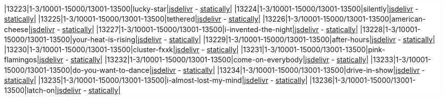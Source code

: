 |13223|1-3/10001-15000/13001-13500|lucky-star|[jsdelivr](https://cdn.jsdelivr.net/gh/dbchord/png-old-c-1280x720_1-3/10001-15000/13001-13500/lucky-star.png) - [statically](https://cdn.statically.io/gh/dbchord/png-old-c-1280x720_1-3/img/10001-15000/13001-13500/lucky-star.png)|
|13224|1-3/10001-15000/13001-13500|silently|[jsdelivr](https://cdn.jsdelivr.net/gh/dbchord/png-old-c-1280x720_1-3/10001-15000/13001-13500/silently.png) - [statically](https://cdn.statically.io/gh/dbchord/png-old-c-1280x720_1-3/img/10001-15000/13001-13500/silently.png)|
|13225|1-3/10001-15000/13001-13500|tethered|[jsdelivr](https://cdn.jsdelivr.net/gh/dbchord/png-old-c-1280x720_1-3/10001-15000/13001-13500/tethered.png) - [statically](https://cdn.statically.io/gh/dbchord/png-old-c-1280x720_1-3/img/10001-15000/13001-13500/tethered.png)|
|13226|1-3/10001-15000/13001-13500|american-cheese|[jsdelivr](https://cdn.jsdelivr.net/gh/dbchord/png-old-c-1280x720_1-3/10001-15000/13001-13500/american-cheese.png) - [statically](https://cdn.statically.io/gh/dbchord/png-old-c-1280x720_1-3/img/10001-15000/13001-13500/american-cheese.png)|
|13227|1-3/10001-15000/13001-13500|i-invented-the-night|[jsdelivr](https://cdn.jsdelivr.net/gh/dbchord/png-old-c-1280x720_1-3/10001-15000/13001-13500/i-invented-the-night.png) - [statically](https://cdn.statically.io/gh/dbchord/png-old-c-1280x720_1-3/img/10001-15000/13001-13500/i-invented-the-night.png)|
|13228|1-3/10001-15000/13001-13500|your-heat-is-rising|[jsdelivr](https://cdn.jsdelivr.net/gh/dbchord/png-old-c-1280x720_1-3/10001-15000/13001-13500/your-heat-is-rising.png) - [statically](https://cdn.statically.io/gh/dbchord/png-old-c-1280x720_1-3/img/10001-15000/13001-13500/your-heat-is-rising.png)|
|13229|1-3/10001-15000/13001-13500|after-hours|[jsdelivr](https://cdn.jsdelivr.net/gh/dbchord/png-old-c-1280x720_1-3/10001-15000/13001-13500/after-hours.png) - [statically](https://cdn.statically.io/gh/dbchord/png-old-c-1280x720_1-3/img/10001-15000/13001-13500/after-hours.png)|
|13230|1-3/10001-15000/13001-13500|cluster-fxxk|[jsdelivr](https://cdn.jsdelivr.net/gh/dbchord/png-old-c-1280x720_1-3/10001-15000/13001-13500/cluster-fxxk.png) - [statically](https://cdn.statically.io/gh/dbchord/png-old-c-1280x720_1-3/img/10001-15000/13001-13500/cluster-fxxk.png)|
|13231|1-3/10001-15000/13001-13500|pink-flamingos|[jsdelivr](https://cdn.jsdelivr.net/gh/dbchord/png-old-c-1280x720_1-3/10001-15000/13001-13500/pink-flamingos.png) - [statically](https://cdn.statically.io/gh/dbchord/png-old-c-1280x720_1-3/img/10001-15000/13001-13500/pink-flamingos.png)|
|13232|1-3/10001-15000/13001-13500|come-on-everybody|[jsdelivr](https://cdn.jsdelivr.net/gh/dbchord/png-old-c-1280x720_1-3/10001-15000/13001-13500/come-on-everybody.png) - [statically](https://cdn.statically.io/gh/dbchord/png-old-c-1280x720_1-3/img/10001-15000/13001-13500/come-on-everybody.png)|
|13233|1-3/10001-15000/13001-13500|do-you-want-to-dance|[jsdelivr](https://cdn.jsdelivr.net/gh/dbchord/png-old-c-1280x720_1-3/10001-15000/13001-13500/do-you-want-to-dance.png) - [statically](https://cdn.statically.io/gh/dbchord/png-old-c-1280x720_1-3/img/10001-15000/13001-13500/do-you-want-to-dance.png)|
|13234|1-3/10001-15000/13001-13500|drive-in-show|[jsdelivr](https://cdn.jsdelivr.net/gh/dbchord/png-old-c-1280x720_1-3/10001-15000/13001-13500/drive-in-show.png) - [statically](https://cdn.statically.io/gh/dbchord/png-old-c-1280x720_1-3/img/10001-15000/13001-13500/drive-in-show.png)|
|13235|1-3/10001-15000/13001-13500|i-almost-lost-my-mind|[jsdelivr](https://cdn.jsdelivr.net/gh/dbchord/png-old-c-1280x720_1-3/10001-15000/13001-13500/i-almost-lost-my-mind.png) - [statically](https://cdn.statically.io/gh/dbchord/png-old-c-1280x720_1-3/img/10001-15000/13001-13500/i-almost-lost-my-mind.png)|
|13236|1-3/10001-15000/13001-13500|latch-on|[jsdelivr](https://cdn.jsdelivr.net/gh/dbchord/png-old-c-1280x720_1-3/10001-15000/13001-13500/latch-on.png) - [statically](https://cdn.statically.io/gh/dbchord/png-old-c-1280x720_1-3/img/10001-15000/13001-13500/latch-on.png)|
